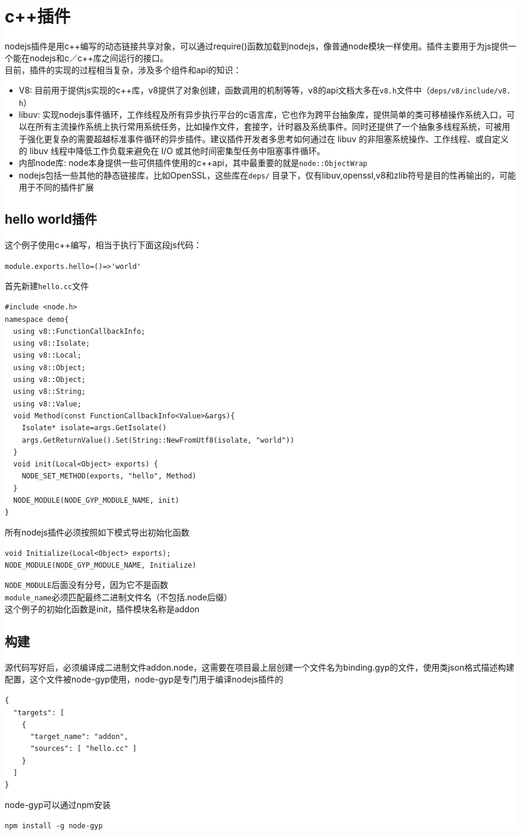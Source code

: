 # c++插件
nodejs插件是用c++编写的动态链接共享对象，可以通过require()函数加载到nodejs，像普通node模块一样使用。插件主要用于为js提供一个能在nodejs和c／c++库之间运行的接口。<br>
目前，插件的实现的过程相当复杂，涉及多个组件和api的知识：
* V8: 目前用于提供js实现的c++库，v8提供了对象创建，函数调用的机制等等，v8的api文档大多在`v8.h`文件中（`deps/v8/include/v8.h`）
* libuv: 实现nodejs事件循环，工作线程及所有异步执行平台的c语言库，它也作为跨平台抽象库，提供简单的类可移植操作系统入口，可以在所有主流操作系统上执行常用系统任务，比如操作文件，套接字，计时器及系统事件。同时还提供了一个抽象多线程系统，可被用于强化更复杂的需要超越标准事件循环的异步插件。建议插件开发者多思考如何通过在 libuv 的非阻塞系统操作、工作线程、或自定义的 libuv 线程中降低工作负载来避免在 I/O 或其他时间密集型任务中阻塞事件循环。
* 内部node库: node本身提供一些可供插件使用的c++api，其中最重要的就是`node::ObjectWrap`
* nodejs包括一些其他的静态链接库，比如OpenSSL，这些库在`deps/` 目录下，仅有libuv,openssl,v8和zlib符号是目的性再输出的，可能用于不同的插件扩展
## hello world插件
这个例子使用c++编写，相当于执行下面这段js代码：
```
module.exports.hello=()=>'world'
```
首先新建`hello.cc`文件
```
#include <node.h>
namespace demo{
  using v8::FunctionCallbackInfo;
  using v8::Isolate;
  using v8::Local;
  using v8::Object;
  using v8::Object;
  using v8::String;
  using v8::Value;
  void Method(const FunctionCallbackInfo<Value>&args){
    Isolate* isolate=args.GetIsolate()
    args.GetReturnValue().Set(String::NewFromUtf8(isolate, "world"))
  }
  void init(Local<Object> exports) {
    NODE_SET_METHOD(exports, "hello", Method)
  }
  NODE_MODULE(NODE_GYP_MODULE_NAME, init)
}
```
所有nodejs插件必须按照如下模式导出初始化函数
```
void Initialize(Local<Object> exports);
NODE_MODULE(NODE_GYP_MODULE_NAME, Initialize)
```
`NODE_MODULE`后面没有分号，因为它不是函数<br>
`module_name`必须匹配最终二进制文件名（不包括.node后缀）<br>
这个例子的初始化函数是init，插件模块名称是addon
## 构建
源代码写好后，必须编译成二进制文件addon.node，这需要在项目最上层创建一个文件名为binding.gyp的文件，使用类json格式描述构建配置，这个文件被node-gyp使用，node-gyp是专门用于编译nodejs插件的
```
{
  "targets": [
    {
      "target_name": "addon",
      "sources": [ "hello.cc" ]
    }
  ]
}
```
node-gyp可以通过npm安装
```
npm install -g node-gyp
```